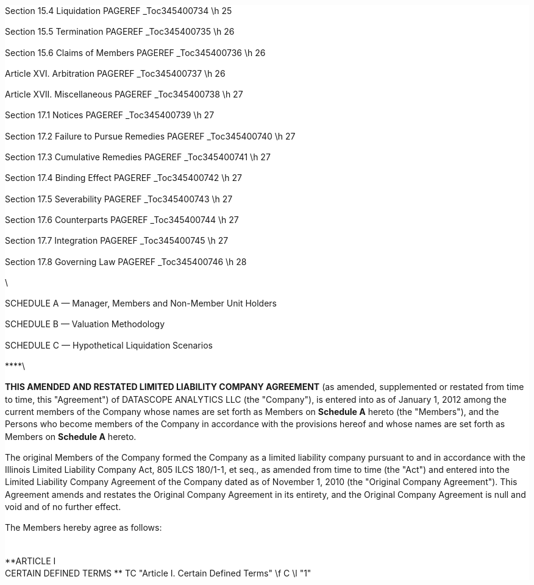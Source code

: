Section 15.4  Liquidation PAGEREF \_Toc345400734 \\h 25

Section 15.5  Termination PAGEREF \_Toc345400735 \\h 26

Section 15.6  Claims of Members PAGEREF \_Toc345400736 \\h 26

Article XVI.  Arbitration PAGEREF \_Toc345400737 \\h 26

Article XVII.  Miscellaneous PAGEREF \_Toc345400738 \\h 27

Section 17.1  Notices PAGEREF \_Toc345400739 \\h 27

Section 17.2  Failure to Pursue Remedies PAGEREF \_Toc345400740 \\h 27

Section 17.3  Cumulative Remedies PAGEREF \_Toc345400741 \\h 27

Section 17.4  Binding Effect PAGEREF \_Toc345400742 \\h 27

Section 17.5  Severability PAGEREF \_Toc345400743 \\h 27

Section 17.6  Counterparts PAGEREF \_Toc345400744 \\h 27

Section 17.7  Integration PAGEREF \_Toc345400745 \\h 27

Section 17.8  Governing Law PAGEREF \_Toc345400746 \\h 28

\

SCHEDULE A — Manager, Members and Non-Member Unit Holders

SCHEDULE B — Valuation Methodology

SCHEDULE C — Hypothetical Liquidation Scenarios

****\

**THIS AMENDED AND RESTATED LIMITED LIABILITY COMPANY AGREEMENT** (as
amended, supplemented or restated from time to time, this "Agreement")
of DATASCOPE ANALYTICS LLC (the "Company"), is entered into as of
January 1, 2012 among the current members of the Company whose names are
set forth as Members on **Schedule A** hereto (the "Members"), and the
Persons who become members of the Company in accordance with the
provisions hereof and whose names are set forth as Members on **Schedule
A** hereto.

The original Members of the Company formed the Company as a limited
liability company pursuant to and in accordance with the Illinois
Limited Liability Company Act, 805 ILCS 180/1-1, et seq., as amended
from time to time (the "Act") and entered into the Limited Liability
Company Agreement of the Company dated as of November 1, 2010 (the
"Original Company Agreement").  This Agreement amends and restates the
Original Company Agreement in its entirety, and the Original Company
Agreement is null and void and of no further effect.

The Members hereby agree as follows:

\
 **ARTICLE I\
 CERTAIN DEFINED TERMS ** TC "Article I.  Certain Defined Terms" \\f C
\\l "1" 
